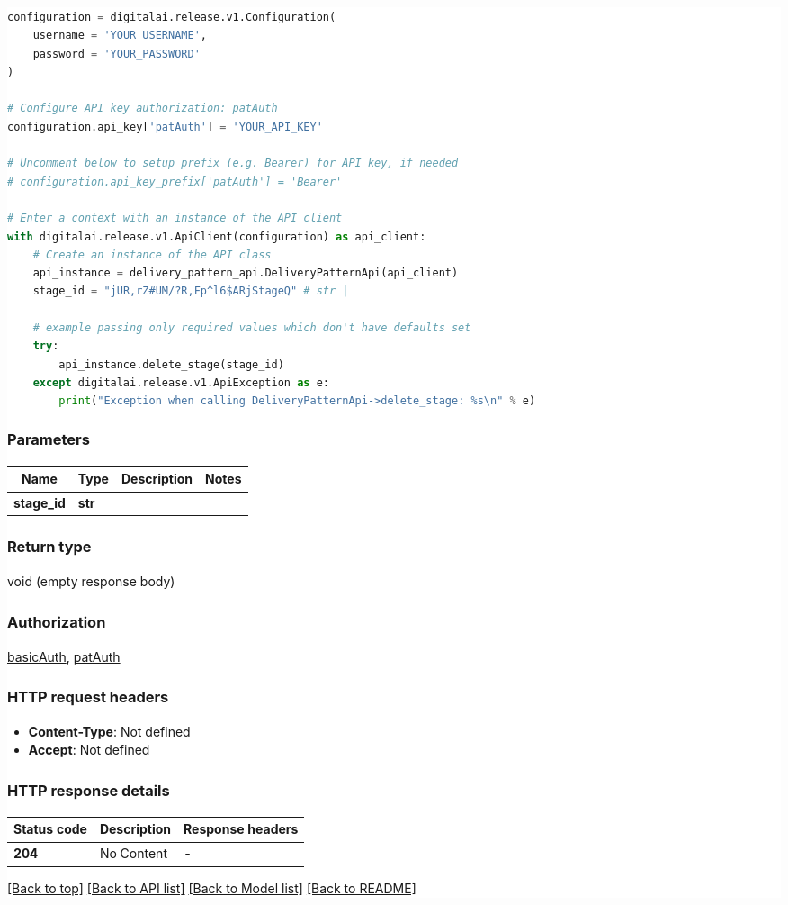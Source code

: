 ```python
configuration = digitalai.release.v1.Configuration(
    username = 'YOUR_USERNAME',
    password = 'YOUR_PASSWORD'
)

# Configure API key authorization: patAuth
configuration.api_key['patAuth'] = 'YOUR_API_KEY'

# Uncomment below to setup prefix (e.g. Bearer) for API key, if needed
# configuration.api_key_prefix['patAuth'] = 'Bearer'

# Enter a context with an instance of the API client
with digitalai.release.v1.ApiClient(configuration) as api_client:
    # Create an instance of the API class
    api_instance = delivery_pattern_api.DeliveryPatternApi(api_client)
    stage_id = "jUR,rZ#UM/?R,Fp^l6$ARjStageQ" # str | 

    # example passing only required values which don't have defaults set
    try:
        api_instance.delete_stage(stage_id)
    except digitalai.release.v1.ApiException as e:
        print("Exception when calling DeliveryPatternApi->delete_stage: %s\n" % e)
```


### Parameters

Name | Type | Description  | Notes
------------- | ------------- | ------------- | -------------
 **stage_id** | **str**|  |

### Return type

void (empty response body)

### Authorization

[basicAuth](../README.md#basicAuth), [patAuth](../README.md#patAuth)

### HTTP request headers

 - **Content-Type**: Not defined
 - **Accept**: Not defined


### HTTP response details

| Status code | Description | Response headers |
|-------------|-------------|------------------|
**204** | No Content |  -  |

[[Back to top]](#) [[Back to API list]](../README.md#documentation-for-api-endpoints) [[Back to Model list]](../README.md#documentation-for-models) [[Back to README]](../README.md)
